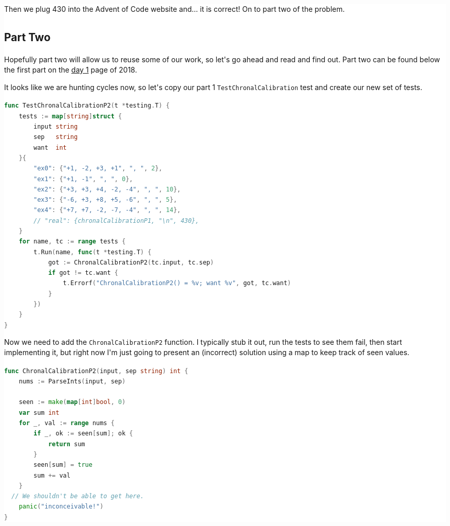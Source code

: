 Then we plug 430 into the Advent of Code website and... it is correct! On to part two of the problem.


## Part Two

Hopefully part two will allow us to reuse some of our work, so let's go ahead and read and find out. Part two can be found below the first part on the [day 1](https://adventofcode.com/2018/day/1) page of 2018.

It looks like we are hunting cycles now, so let's copy our part 1 `TestChronalCalibration` test and create our new set of tests.

```go
func TestChronalCalibrationP2(t *testing.T) {
	tests := map[string]struct {
		input string
		sep   string
		want  int
	}{
		"ex0": {"+1, -2, +3, +1", ", ", 2},
		"ex1": {"+1, -1", ", ", 0},
		"ex2": {"+3, +3, +4, -2, -4", ", ", 10},
		"ex3": {"-6, +3, +8, +5, -6", ", ", 5},
		"ex4": {"+7, +7, -2, -7, -4", ", ", 14},
		// "real": {chronalCalibrationP1, "\n", 430},
	}
	for name, tc := range tests {
		t.Run(name, func(t *testing.T) {
			got := ChronalCalibrationP2(tc.input, tc.sep)
			if got != tc.want {
				t.Errorf("ChronalCalibrationP2() = %v; want %v", got, tc.want)
			}
		})
	}
}
```

Now we need to add the `ChronalCalibrationP2` function. I typically stub it out, run the tests to see them fail, then start implementing it, but right now I'm just going to present an (incorrect) solution using a map to keep track of seen values.

```go
func ChronalCalibrationP2(input, sep string) int {
	nums := ParseInts(input, sep)

	seen := make(map[int]bool, 0)
	var sum int
	for _, val := range nums {
		if _, ok := seen[sum]; ok {
			return sum
		}
		seen[sum] = true
		sum += val
	}
  // We shouldn't be able to get here.
	panic("inconceivable!")
}
```
